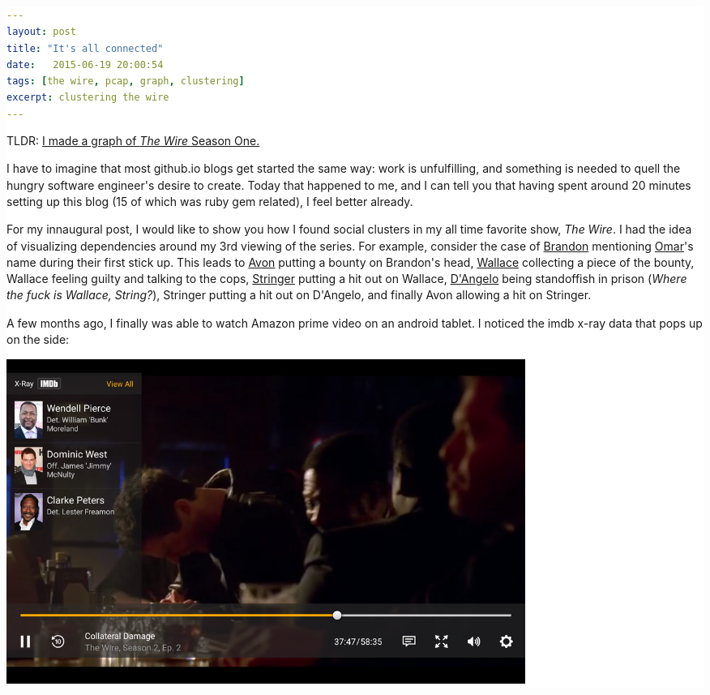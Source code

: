 ```yaml
---
layout: post
title: "It's all connected"
date:   2015-06-19 20:00:54
tags: [the wire, pcap, graph, clustering]
excerpt: clustering the wire
---
```

TLDR: [I made a graph of _The Wire_ Season One.](/pages/wire/)

I have to imagine that most github.io blogs get started the same way: work is unfulfilling, and something is needed to quell the hungry software engineer's desire to create.  Today that happened to me, and I can tell you that having spent around 20 minutes setting up this blog (15 of which was ruby gem related), I feel better already.

For my innaugural post, I would like to show you how I found social clusters in my all time favorite show, _The Wire_.  I had the idea of visualizing dependencies around my 3rd viewing of the series.  For example, consider the case of [Brandon](http://ia.media-imdb.com/images/I/71wiha6D6SL.png) mentioning [Omar](http://ia.media-imdb.com/images/M/MV5BMTY2MzcyNTg2MF5BMl5BanBnXkFtZTgwMzkwOTM0MjE@._V1_.jpg)'s name during their first stick up.  This leads to [Avon](http://ia.media-imdb.com/images/M/MV5BMTY4NzExNTM4MV5BMl5BanBnXkFtZTgwODk4MjM0MjE@._V1_.jpg) putting a bounty on Brandon's head, [Wallace](http://ia.media-imdb.com/images/I/71UZcJWV7gL.png) collecting a piece of the bounty, Wallace feeling guilty and talking to the cops, [Stringer](http://ia.media-imdb.com/images/M/MV5BMjE1ODE0NDkyOF5BMl5BanBnXkFtZTgwNzM5MjM0MjE@._V1_.jpg) putting a hit out on Wallace, [D'Angelo](http://ia.media-imdb.com/images/M/MV5BMjY5OTM0MzY5MF5BMl5BanBnXkFtZTgwMTY4MjM0MjE@._V1_.jpg) being standoffish in prison (_Where the fuck is Wallace, String?_), Stringer putting a hit out on D'Angelo, and finally Avon allowing a hit on Stringer.

A few months ago, I finally was able to watch Amazon prime video on an android tablet.  I noticed the imdb x-ray data that pops up on the side:

<img src="/assets/images/wire/jameson14.png" width="640">
